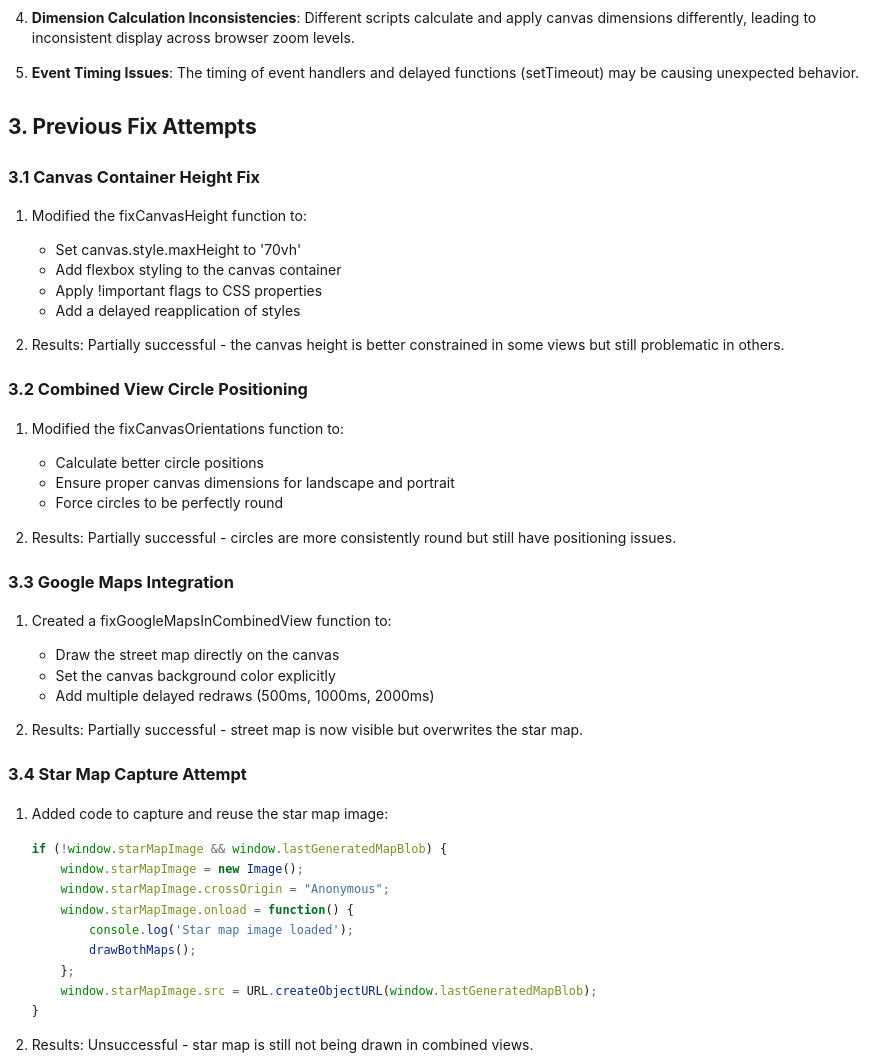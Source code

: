 4. **Dimension Calculation Inconsistencies**: Different scripts calculate and apply canvas dimensions differently, leading to inconsistent display across browser zoom levels.

5. **Event Timing Issues**: The timing of event handlers and delayed functions (setTimeout) may be causing unexpected behavior.

## 3. Previous Fix Attempts

### 3.1 Canvas Container Height Fix

1. Modified the fixCanvasHeight function to:
   - Set canvas.style.maxHeight to '70vh'
   - Add flexbox styling to the canvas container
   - Apply !important flags to CSS properties
   - Add a delayed reapplication of styles

2. Results: Partially successful - the canvas height is better constrained in some views but still problematic in others.

### 3.2 Combined View Circle Positioning

1. Modified the fixCanvasOrientations function to:
   - Calculate better circle positions
   - Ensure proper canvas dimensions for landscape and portrait
   - Force circles to be perfectly round

2. Results: Partially successful - circles are more consistently round but still have positioning issues.

### 3.3 Google Maps Integration

1. Created a fixGoogleMapsInCombinedView function to:
   - Draw the street map directly on the canvas
   - Set the canvas background color explicitly
   - Add multiple delayed redraws (500ms, 1000ms, 2000ms)

2. Results: Partially successful - street map is now visible but overwrites the star map.

### 3.4 Star Map Capture Attempt

1. Added code to capture and reuse the star map image:
   ```javascript
   if (!window.starMapImage && window.lastGeneratedMapBlob) {
       window.starMapImage = new Image();
       window.starMapImage.crossOrigin = "Anonymous";
       window.starMapImage.onload = function() {
           console.log('Star map image loaded');
           drawBothMaps();
       };
       window.starMapImage.src = URL.createObjectURL(window.lastGeneratedMapBlob);
   }
   ```

2. Results: Unsuccessful - star map is still not being drawn in combined views.
